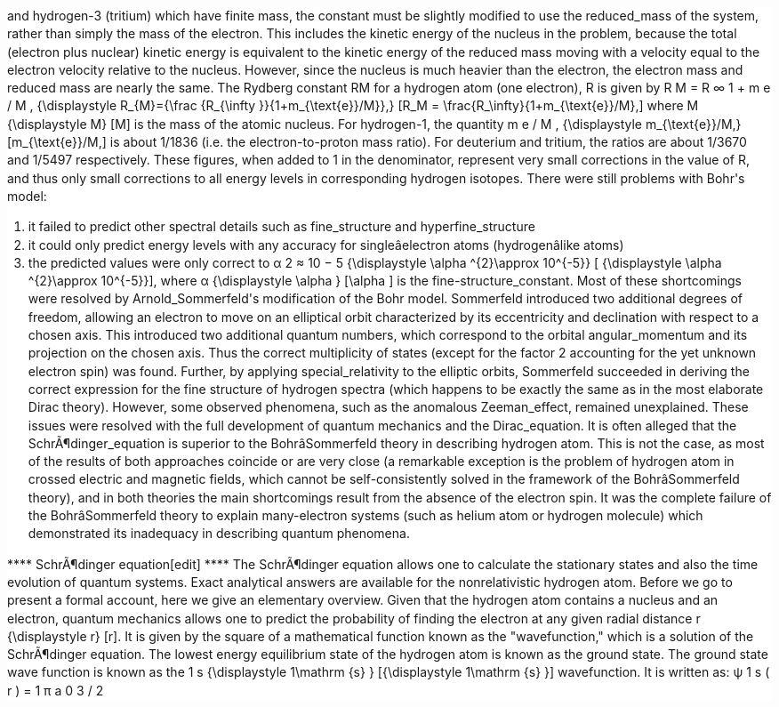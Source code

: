 and hydrogen-3 (tritium) which have finite mass, the constant must be slightly
modified to use the reduced_mass of the system, rather than simply the mass of
the electron. This includes the kinetic energy of the nucleus in the problem,
because the total (electron plus nuclear) kinetic energy is equivalent to the
kinetic energy of the reduced mass moving with a velocity equal to the electron
velocity relative to the nucleus. However, since the nucleus is much heavier
than the electron, the electron mass and reduced mass are nearly the same. The
Rydberg constant RM for a hydrogen atom (one electron), R is given by
                R  M   =    R  &#x221E;    1 +  m  e    /  M    ,
            {\displaystyle R_{M}={\frac {R_{\infty }}{1+m_{\text{e}}/M}},}
            [R_M = \frac{R_\infty}{1+m_{\text{e}}/M},]
where     M   {\displaystyle M}  [M] is the mass of the atomic nucleus. For
hydrogen-1, the quantity      m  e    /  M ,   {\displaystyle m_{\text{e}}/M,}
[m_{\text{e}}/M,] is about 1/1836 (i.e. the electron-to-proton mass ratio). For
deuterium and tritium, the ratios are about 1/3670 and 1/5497 respectively.
These figures, when added to 1 in the denominator, represent very small
corrections in the value of R, and thus only small corrections to all energy
levels in corresponding hydrogen isotopes.
There were still problems with Bohr's model:
   1. it failed to predict other spectral details such as fine_structure and
      hyperfine_structure
   2. it could only predict energy levels with any accuracy for
      singleâelectron atoms (hydrogenâlike atoms)
   3. the predicted values were only correct to      &#x03B1;  2   &#x2248;  10
      &#x2212; 5     {\displaystyle \alpha ^{2}\approx 10^{-5}}  [
      {\displaystyle \alpha ^{2}\approx 10^{-5}}], where     &#x03B1;
      {\displaystyle \alpha }  [\alpha ] is the fine-structure_constant.
Most of these shortcomings were resolved by Arnold_Sommerfeld's modification of
the Bohr model. Sommerfeld introduced two additional degrees of freedom,
allowing an electron to move on an elliptical orbit characterized by its
eccentricity and declination with respect to a chosen axis. This introduced two
additional quantum numbers, which correspond to the orbital angular_momentum
and its projection on the chosen axis. Thus the correct multiplicity of states
(except for the factor 2 accounting for the yet unknown electron spin) was
found. Further, by applying special_relativity to the elliptic orbits,
Sommerfeld succeeded in deriving the correct expression for the fine structure
of hydrogen spectra (which happens to be exactly the same as in the most
elaborate Dirac theory). However, some observed phenomena, such as the
anomalous Zeeman_effect, remained unexplained. These issues were resolved with
the full development of quantum mechanics and the Dirac_equation. It is often
alleged that the SchrÃ¶dinger_equation is superior to the BohrâSommerfeld
theory in describing hydrogen atom. This is not the case, as most of the
results of both approaches coincide or are very close (a remarkable exception
is the problem of hydrogen atom in crossed electric and magnetic fields, which
cannot be self-consistently solved in the framework of the BohrâSommerfeld
theory), and in both theories the main shortcomings result from the absence of
the electron spin. It was the complete failure of the BohrâSommerfeld theory
to explain many-electron systems (such as helium atom or hydrogen molecule)
which demonstrated its inadequacy in describing quantum phenomena.

**** SchrÃ¶dinger equation[edit] ****
The SchrÃ¶dinger equation allows one to calculate the stationary states and
also the time evolution of quantum systems. Exact analytical answers are
available for the nonrelativistic hydrogen atom. Before we go to present a
formal account, here we give an elementary overview.
Given that the hydrogen atom contains a nucleus and an electron, quantum
mechanics allows one to predict the probability of finding the electron at any
given radial distance     r   {\displaystyle r}  [r]. It is given by the square
of a mathematical function known as the "wavefunction," which is a solution of
the SchrÃ¶dinger equation. The lowest energy equilibrium state of the hydrogen
atom is known as the ground state. The ground state wave function is known as
the     1  s    {\displaystyle 1\mathrm {s} }  [{\displaystyle 1\mathrm {s} }]
wavefunction. It is written as:
                &#x03C8;  1  s    ( r ) =   1    &#x03C0;    a  0   3  /  2